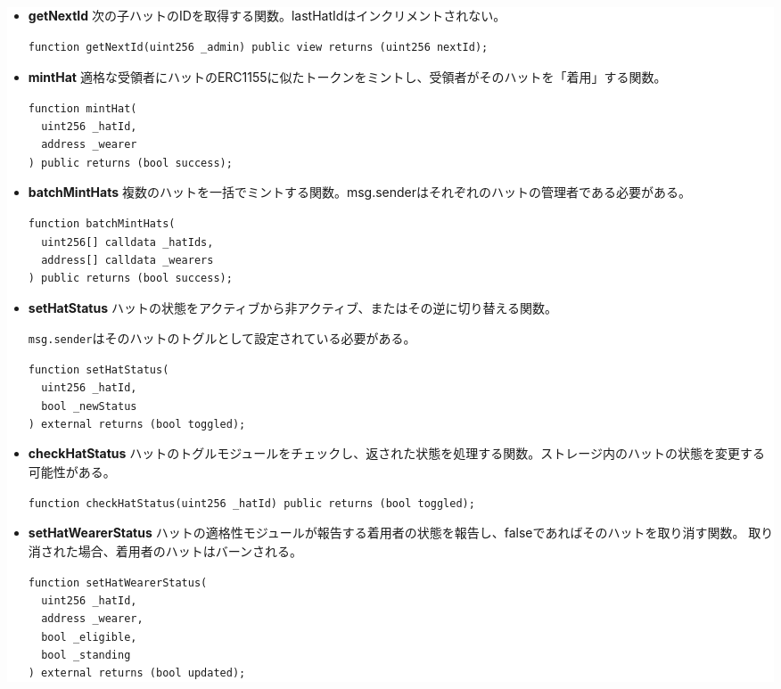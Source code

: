 - **getNextId**
  次の子ハットのIDを取得する関数。lastHatIdはインクリメントされない。

  ```solidity
  function getNextId(uint256 _admin) public view returns (uint256 nextId);
  ```

- **mintHat**
  適格な受領者にハットのERC1155に似たトークンをミントし、受領者がそのハットを「着用」する関数。

  ```solidity
  function mintHat(
    uint256 _hatId, 
    address _wearer
  ) public returns (bool success);
  ```

- **batchMintHats**
  複数のハットを一括でミントする関数。msg.senderはそれぞれのハットの管理者である必要がある。

  ```solidity
  function batchMintHats(
    uint256[] calldata _hatIds, 
    address[] calldata _wearers
  ) public returns (bool success);
  ```

- **setHatStatus**
  ハットの状態をアクティブから非アクティブ、またはその逆に切り替える関数。
  
  `msg.sender`はそのハットのトグルとして設定されている必要がある。

  ```solidity
  function setHatStatus(
    uint256 _hatId, 
    bool _newStatus
  ) external returns (bool toggled);
  ```

- **checkHatStatus**
  ハットのトグルモジュールをチェックし、返された状態を処理する関数。ストレージ内のハットの状態を変更する可能性がある。

  ```solidity
  function checkHatStatus(uint256 _hatId) public returns (bool toggled);
  ```

- **setHatWearerStatus**
  ハットの適格性モジュールが報告する着用者の状態を報告し、falseであればそのハットを取り消す関数。
  取り消された場合、着用者のハットはバーンされる。

  ```solidity
  function setHatWearerStatus(
    uint256 _hatId, 
    address _wearer, 
    bool _eligible, 
    bool _standing
  ) external returns (bool updated);
  ```
